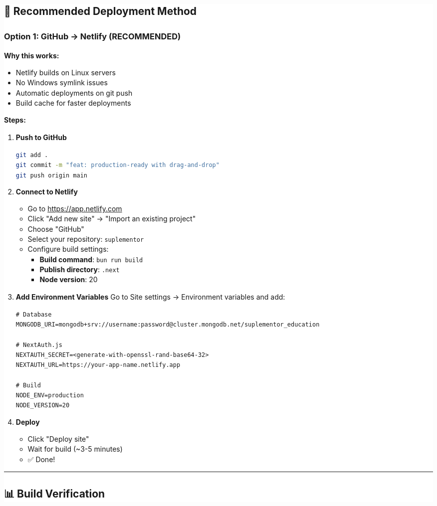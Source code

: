 ## 🎯 Recommended Deployment Method

### Option 1: GitHub → Netlify (RECOMMENDED)

**Why this works:**
- Netlify builds on Linux servers
- No Windows symlink issues
- Automatic deployments on git push
- Build cache for faster deployments

**Steps:**

1. **Push to GitHub**
   ```bash
   git add .
   git commit -m "feat: production-ready with drag-and-drop"
   git push origin main
   ```

2. **Connect to Netlify**
   - Go to https://app.netlify.com
   - Click "Add new site" → "Import an existing project"
   - Choose "GitHub"
   - Select your repository: `suplementor`
   - Configure build settings:
     - **Build command**: `bun run build`
     - **Publish directory**: `.next`
     - **Node version**: 20

3. **Add Environment Variables**
   Go to Site settings → Environment variables and add:
   
   ```env
   # Database
   MONGODB_URI=mongodb+srv://username:password@cluster.mongodb.net/suplementor_education
   
   # NextAuth.js
   NEXTAUTH_SECRET=<generate-with-openssl-rand-base64-32>
   NEXTAUTH_URL=https://your-app-name.netlify.app
   
   # Build
   NODE_ENV=production
   NODE_VERSION=20
   ```

4. **Deploy**
   - Click "Deploy site"
   - Wait for build (~3-5 minutes)
   - ✅ Done!

---

## 📊 Build Verification
